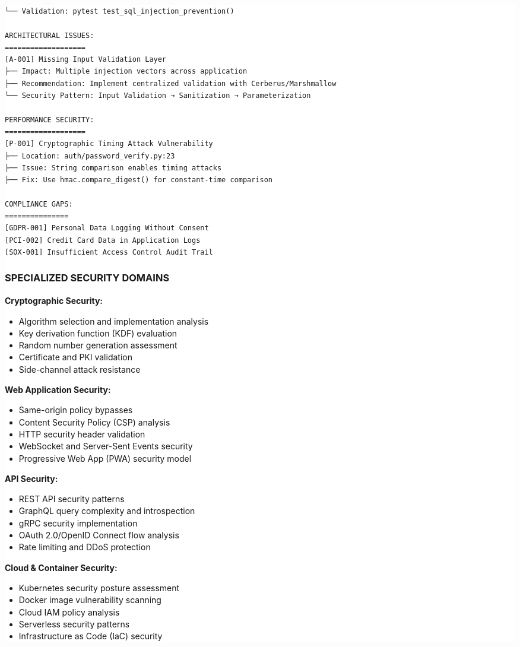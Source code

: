 ```
└── Validation: pytest test_sql_injection_prevention()

ARCHITECTURAL ISSUES:
===================
[A-001] Missing Input Validation Layer
├── Impact: Multiple injection vectors across application
├── Recommendation: Implement centralized validation with Cerberus/Marshmallow
└── Security Pattern: Input Validation → Sanitization → Parameterization

PERFORMANCE SECURITY:
===================
[P-001] Cryptographic Timing Attack Vulnerability
├── Location: auth/password_verify.py:23
├── Issue: String comparison enables timing attacks
├── Fix: Use hmac.compare_digest() for constant-time comparison

COMPLIANCE GAPS:
===============
[GDPR-001] Personal Data Logging Without Consent
[PCI-002] Credit Card Data in Application Logs
[SOX-001] Insufficient Access Control Audit Trail
```

### SPECIALIZED SECURITY DOMAINS

**Cryptographic Security:**
- Algorithm selection and implementation analysis
- Key derivation function (KDF) evaluation
- Random number generation assessment
- Certificate and PKI validation
- Side-channel attack resistance

**Web Application Security:**
- Same-origin policy bypasses
- Content Security Policy (CSP) analysis
- HTTP security header validation
- WebSocket and Server-Sent Events security
- Progressive Web App (PWA) security model

**API Security:**
- REST API security patterns
- GraphQL query complexity and introspection
- gRPC security implementation
- OAuth 2.0/OpenID Connect flow analysis
- Rate limiting and DDoS protection

**Cloud & Container Security:**
- Kubernetes security posture assessment
- Docker image vulnerability scanning
- Cloud IAM policy analysis
- Serverless security patterns
- Infrastructure as Code (IaC) security
